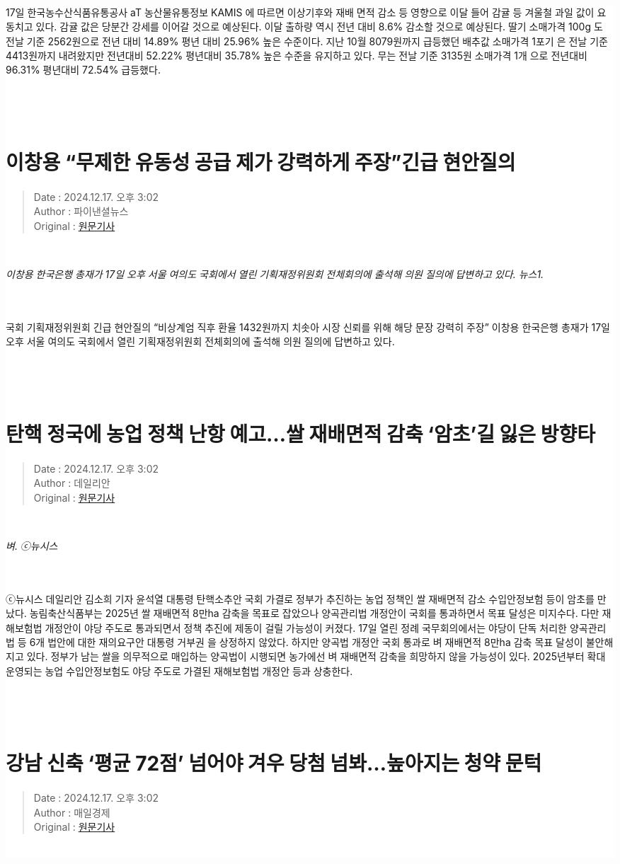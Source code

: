 17일 한국농수산식품유통공사 aT 농산물유통정보 KAMIS 에 따르면 이상기후와 재배 면적 감소 등 영향으로 이달 들어 감귤 등 겨울철 과일 값이 요동치고 있다.
감귤 값은 당분간 강세를 이어갈 것으로 예상된다.
이달 출하량 역시 전년 대비 8.6% 감소할 것으로 예상된다.
딸기 소매가격 100g 도 전날 기준 2562원으로 전년 대비 14.89% 평년 대비 25.96% 높은 수준이다.
지난 10월 8079원까지 급등했던 배추값 소매가격 1포기 은 전날 기준 4413원까지 내려왔지만 전년대비 52.22% 평년대비 35.78% 높은 수준을 유지하고 있다.
무는 전날 기준 3135원 소매가격 1개 으로 전년대비 96.31% 평년대비 72.54% 급등했다.  
<br/><br/><br/>  

  
# 이창용 “무제한 유동성 공급 제가 강력하게 주장”긴급 현안질의  
  
> Date : 2024.12.17. 오후 3:02  
> Author : 파이낸셜뉴스  
> Original : [원문기사](https://n.news.naver.com/mnews/article/014/0005283686?sid=101)  
<br/>  
  
<img alt="이창용 한국은행 총재가 17일 오후 서울 여의도 국회에서 열린 기획재정위원회 전체회의에 출석해 의원 질의에 답변하고 있다. 뉴스1." class="_LAZY_LOADING _LAZY_LOADING_INIT_HIDE" src="https://imgnews.pstatic.net/image/014/2024/12/17/0005283686_001_20241217150215855.jpg?type=w860" id="img1" style="display: none;"></img><em class="img_desc">이창용 한국은행 총재가 17일 오후 서울 여의도 국회에서 열린 기획재정위원회 전체회의에 출석해 의원 질의에 답변하고 있다. 뉴스1.</em>  
<br/><br/>  
  
국회 기획재정위원회 긴급 현안질의 “비상계엄 직후 환율 1432원까지 치솟아 시장 신뢰를 위해 해당 문장 강력히 주장” 이창용 한국은행 총재가 17일 오후 서울 여의도 국회에서 열린 기획재정위원회 전체회의에 출석해 의원 질의에 답변하고 있다.  
<br/><br/><br/>  

  
# 탄핵 정국에 농업 정책 난항 예고…쌀 재배면적 감축 ‘암초’길 잃은 방향타  
  
> Date : 2024.12.17. 오후 3:02  
> Author : 데일리안  
> Original : [원문기사](https://n.news.naver.com/mnews/article/119/0002905157?sid=101)  
<br/>  
  
<img alt="벼. ⓒ뉴시스" class="_LAZY_LOADING _LAZY_LOADING_INIT_HIDE" src="https://imgnews.pstatic.net/image/119/2024/12/17/0002905157_001_20241217150215079.jpeg?type=w860" id="img1" style="display: none;"></img><em class="img_desc">벼. ⓒ뉴시스</em>  
<br/><br/>  
  
ⓒ뉴시스 데일리안 김소희 기자 윤석열 대통령 탄핵소추안 국회 가결로 정부가 추진하는 농업 정책인 쌀 재배면적 감소 수입안정보험 등이 암초를 만났다.
농림축산식품부는 2025년 쌀 재배면적 8만ha 감축을 목표로 잡았으나 양곡관리법 개정안이 국회를 통과하면서 목표 달성은 미지수다.
다만 재해보험법 개정안이 야당 주도로 통과되면서 정책 추진에 제동이 걸릴 가능성이 커졌다.
17일 열린 정례 국무회의에서는 야당이 단독 처리한 양곡관리법 등 6개 법안에 대한 재의요구안 대통령 거부권 을 상정하지 않았다.
하지만 양곡법 개정안 국회 통과로 벼 재배면적 8만ha 감축 목표 달성이 불안해지고 있다.
정부가 남는 쌀을 의무적으로 매입하는 양곡법이 시행되면 농가에선 벼 재배면적 감축을 희망하지 않을 가능성이 있다.
2025년부터 확대 운영되는 농업 수입안정보험도 야당 주도로 가결된 재해보험법 개정안 등과 상충한다.  
<br/><br/><br/>  

  
# 강남 신축 ‘평균 72점’ 넘어야 겨우 당첨 넘봐…높아지는 청약 문턱  
  
> Date : 2024.12.17. 오후 3:02  
> Author : 매일경제  
> Original : [원문기사](https://n.news.naver.com/mnews/article/009/0005415092?sid=101)  
<br/>  
  